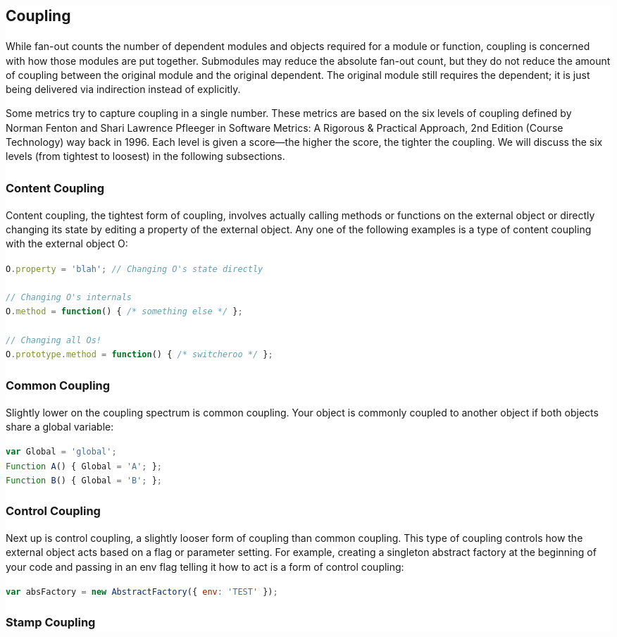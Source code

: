 ## Coupling

While fan-out counts the number of dependent modules and objects required for a module or function, coupling is concerned with how those modules are put together. Submodules may reduce the absolute fan-out count, but they do not reduce the amount of coupling between the original module and the original dependent. The original module still requires the dependent; it is just being delivered via indirection instead of explicitly.

Some metrics try to capture coupling in a single number. These metrics are based on the six levels of coupling defined by Norman Fenton and Shari Lawrence Pfleeger in Software Metrics: A Rigorous & Practical Approach, 2nd Edition (Course Technology) way back in 1996. Each level is given a score—the higher the score, the tighter the coupling. We will discuss the six levels (from tightest to loosest) in the following subsections.

### Content Coupling

Content coupling, the tightest form of coupling, involves actually calling methods or functions on the external object or directly changing its state by editing a property of the external object. Any one of the following examples is a type of content coupling with the external object O:

```JavaScript
O.property = 'blah'; // Changing O's state directly

// Changing O's internals
O.method = function() { /* something else */ };

// Changing all Os!
O.prototype.method = function() { /* switcheroo */ };
```

### Common Coupling

Slightly lower on the coupling spectrum is common coupling. Your object is commonly coupled to another object if both objects share a global variable:

```JavaScript
var Global = 'global';
Function A() { Global = 'A'; };
Function B() { Global = 'B'; };
```

### Control Coupling

Next up is control coupling, a slightly looser form of coupling than common coupling. This type of coupling controls how the external object acts based on a flag or parameter setting. For example, creating a singleton abstract factory at the beginning of your code and passing in an env flag telling it how to act is a form of control coupling:

```JavaScript
var absFactory = new AbstractFactory({ env: 'TEST' });
```

### Stamp Coupling
